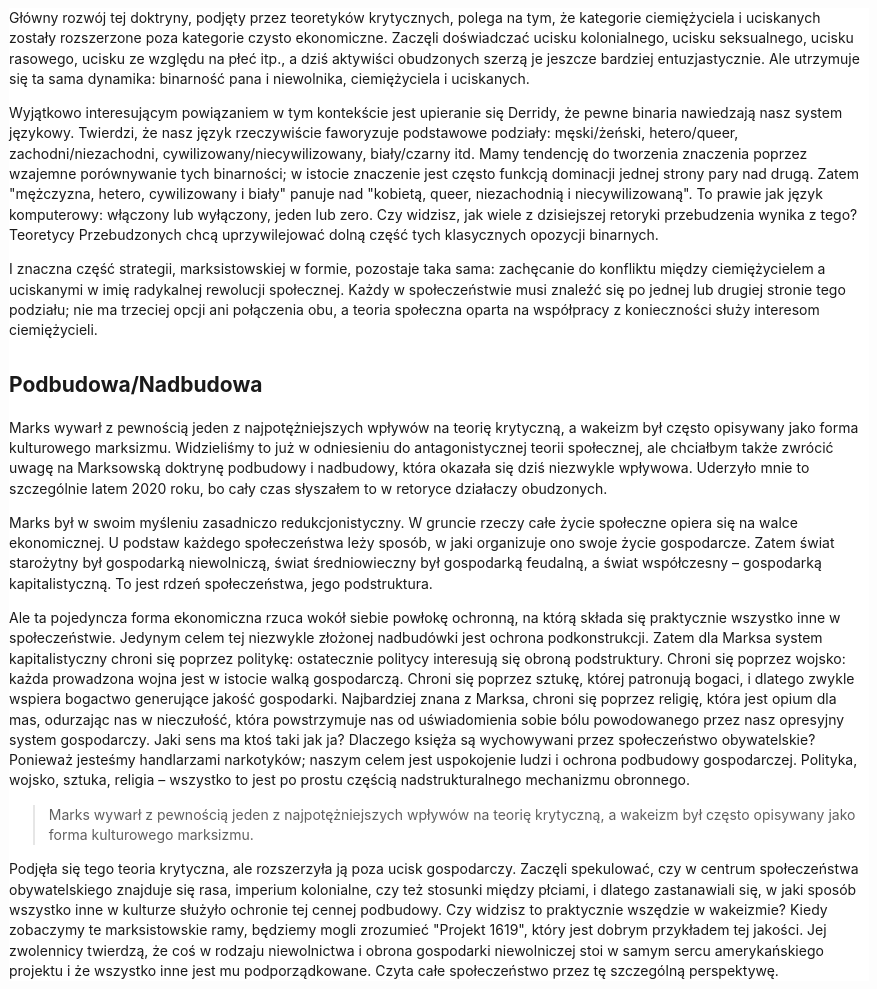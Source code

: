Główny rozwój tej doktryny, podjęty przez teoretyków krytycznych, polega na tym, że kategorie ciemiężyciela i uciskanych zostały rozszerzone poza kategorie czysto ekonomiczne. Zaczęli doświadczać ucisku kolonialnego, ucisku seksualnego, ucisku rasowego, ucisku ze względu na płeć itp., a dziś aktywiści obudzonych szerzą je jeszcze bardziej entuzjastycznie. Ale utrzymuje się ta sama dynamika: binarność pana i niewolnika, ciemiężyciela i uciskanych.

Wyjątkowo interesującym powiązaniem w tym kontekście jest upieranie się Derridy, że pewne binaria nawiedzają nasz system językowy. Twierdzi, że nasz język rzeczywiście faworyzuje podstawowe podziały: męski/żeński, hetero/queer, zachodni/niezachodni, cywilizowany/niecywilizowany, biały/czarny itd. Mamy tendencję do tworzenia znaczenia poprzez wzajemne porównywanie tych binarności; w istocie znaczenie jest często funkcją dominacji jednej strony pary nad drugą. Zatem "mężczyzna, hetero, cywilizowany i biały" panuje nad "kobietą, queer, niezachodnią i niecywilizowaną". To prawie jak język komputerowy: włączony lub wyłączony, jeden lub zero. Czy widzisz, jak wiele z dzisiejszej retoryki przebudzenia wynika z tego? Teoretycy Przebudzonych chcą uprzywilejować dolną część tych klasycznych opozycji binarnych.

I znaczna część strategii, marksistowskiej w formie, pozostaje taka sama: zachęcanie do konfliktu między ciemiężycielem a uciskanymi w imię radykalnej rewolucji społecznej. Każdy w społeczeństwie musi znaleźć się po jednej lub drugiej stronie tego podziału; nie ma trzeciej opcji ani połączenia obu, a teoria społeczna oparta na współpracy z konieczności służy interesom ciemiężycieli.

## Podbudowa/Nadbudowa

Marks wywarł z pewnością jeden z najpotężniejszych wpływów na teorię krytyczną, a wakeizm był często opisywany jako forma kulturowego marksizmu. Widzieliśmy to już w odniesieniu do antagonistycznej teorii społecznej, ale chciałbym także zwrócić uwagę na Marksowską doktrynę podbudowy i nadbudowy, która okazała się dziś niezwykle wpływowa. Uderzyło mnie to szczególnie latem 2020 roku, bo cały czas słyszałem to w retoryce działaczy obudzonych.

Marks był w swoim myśleniu zasadniczo redukcjonistyczny. W gruncie rzeczy całe życie społeczne opiera się na walce ekonomicznej. U podstaw każdego społeczeństwa leży sposób, w jaki organizuje ono swoje życie gospodarcze. Zatem świat starożytny był gospodarką niewolniczą, świat średniowieczny był gospodarką feudalną, a świat współczesny – gospodarką kapitalistyczną. To jest rdzeń społeczeństwa, jego podstruktura.

Ale ta pojedyncza forma ekonomiczna rzuca wokół siebie powłokę ochronną, na którą składa się praktycznie wszystko inne w społeczeństwie. Jedynym celem tej niezwykle złożonej nadbudówki jest ochrona podkonstrukcji. Zatem dla Marksa system kapitalistyczny chroni się poprzez politykę: ostatecznie politycy interesują się obroną podstruktury. Chroni się poprzez wojsko: każda prowadzona wojna jest w istocie walką gospodarczą. Chroni się poprzez sztukę, której patronują bogaci, i dlatego zwykle wspiera bogactwo generujące jakość gospodarki. Najbardziej znana z Marksa, chroni się poprzez religię, która jest opium dla mas, odurzając nas w nieczułość, która powstrzymuje nas od uświadomienia sobie bólu powodowanego przez nasz opresyjny system gospodarczy. Jaki sens ma ktoś taki jak ja? Dlaczego księża są wychowywani przez społeczeństwo obywatelskie? Ponieważ jesteśmy handlarzami narkotyków; naszym celem jest uspokojenie ludzi i ochrona podbudowy gospodarczej. Polityka, wojsko, sztuka, religia – wszystko to jest po prostu częścią nadstrukturalnego mechanizmu obronnego.

> Marks wywarł z pewnością jeden z najpotężniejszych wpływów na teorię krytyczną, a wakeizm był często opisywany jako forma kulturowego marksizmu.

Podjęła się tego teoria krytyczna, ale rozszerzyła ją poza ucisk gospodarczy. Zaczęli spekulować, czy w centrum społeczeństwa obywatelskiego znajduje się rasa, imperium kolonialne, czy też stosunki między płciami, i dlatego zastanawiali się, w jaki sposób wszystko inne w kulturze służyło ochronie tej cennej podbudowy. Czy widzisz to praktycznie wszędzie w wakeizmie? Kiedy zobaczymy te marksistowskie ramy, będziemy mogli zrozumieć "Projekt 1619", który jest dobrym przykładem tej jakości. Jej zwolennicy twierdzą, że coś w rodzaju niewolnictwa i obrona gospodarki niewolniczej stoi w samym sercu amerykańskiego projektu i że wszystko inne jest mu podporządkowane. Czyta całe społeczeństwo przez tę szczególną perspektywę.
